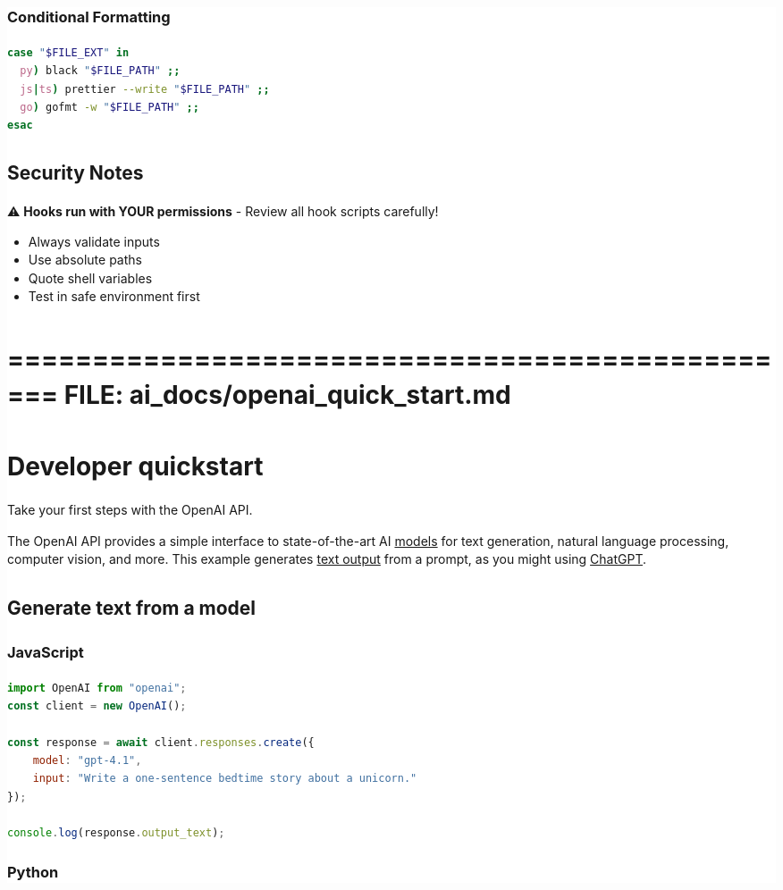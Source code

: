 ### Conditional Formatting
```bash
case "$FILE_EXT" in
  py) black "$FILE_PATH" ;;
  js|ts) prettier --write "$FILE_PATH" ;;
  go) gofmt -w "$FILE_PATH" ;;
esac
```

## Security Notes

⚠️ **Hooks run with YOUR permissions** - Review all hook scripts carefully!

- Always validate inputs
- Use absolute paths
- Quote shell variables
- Test in safe environment first
</file>

</files>



================================================
FILE: ai_docs/openai_quick_start.md
================================================
# Developer quickstart

Take your first steps with the OpenAI API.

The OpenAI API provides a simple interface to state-of-the-art AI [models](https://platform.openai.com/docs/models) for text generation, natural language processing, computer vision, and more. This example generates [text output](https://platform.openai.com/docs/guides/text) from a prompt, as you might using [ChatGPT](https://chatgpt.com/).

## Generate text from a model

### JavaScript

```javascript
import OpenAI from "openai";
const client = new OpenAI();

const response = await client.responses.create({
    model: "gpt-4.1",
    input: "Write a one-sentence bedtime story about a unicorn."
});

console.log(response.output_text);
```

### Python
